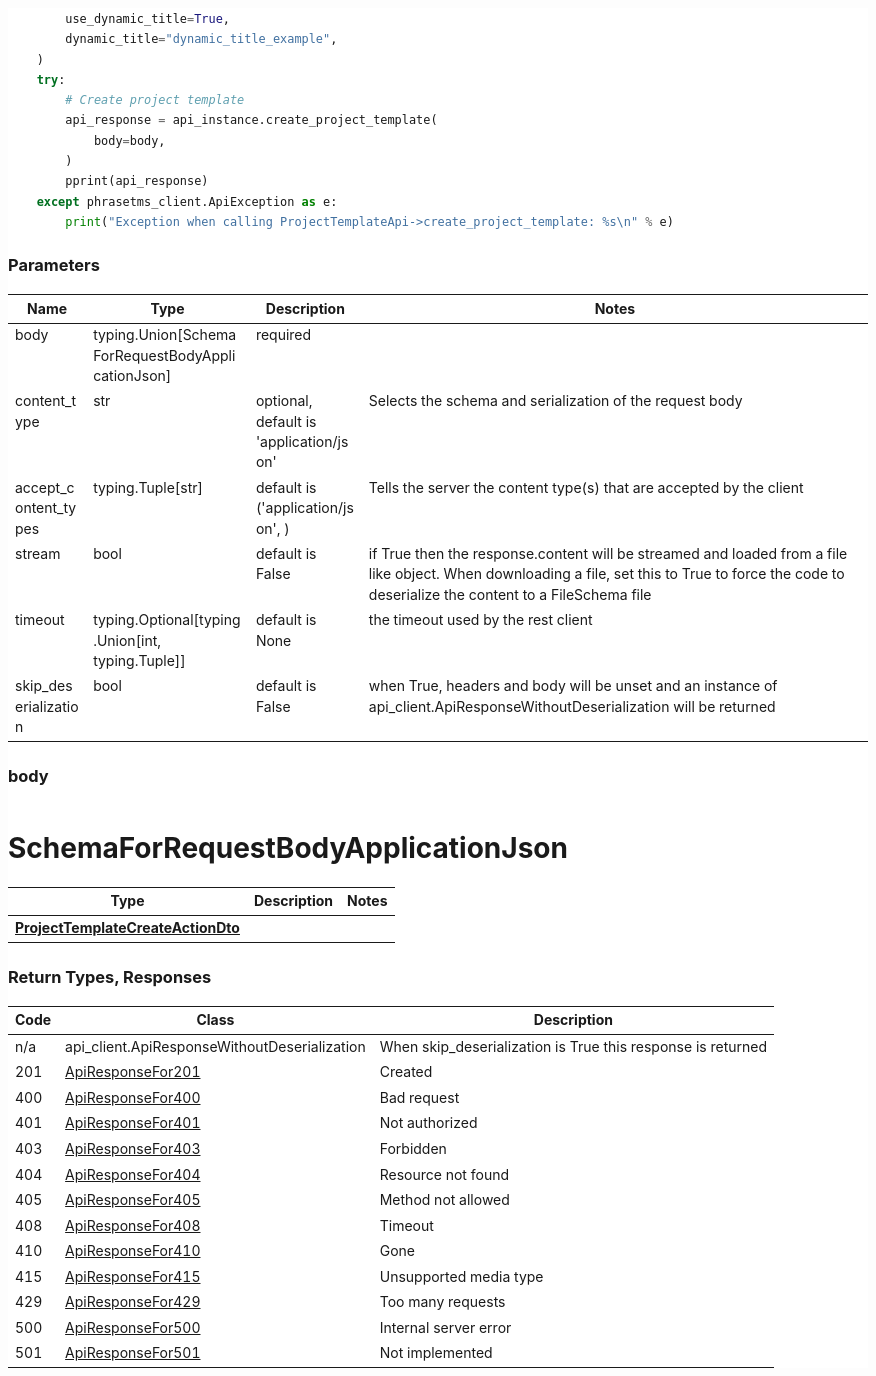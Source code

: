 ```python
        use_dynamic_title=True,
        dynamic_title="dynamic_title_example",
    )
    try:
        # Create project template
        api_response = api_instance.create_project_template(
            body=body,
        )
        pprint(api_response)
    except phrasetms_client.ApiException as e:
        print("Exception when calling ProjectTemplateApi->create_project_template: %s\n" % e)
```

### Parameters

| Name                 | Type                                              | Description                             | Notes                                                                                                                                                                                              |
| -------------------- | ------------------------------------------------- | --------------------------------------- | -------------------------------------------------------------------------------------------------------------------------------------------------------------------------------------------------- |
| body                 | typing.Union[SchemaForRequestBodyApplicationJson] | required                                |
| content_type         | str                                               | optional, default is 'application/json' | Selects the schema and serialization of the request body                                                                                                                                           |
| accept_content_types | typing.Tuple[str]                                 | default is ('application/json', )       | Tells the server the content type(s) that are accepted by the client                                                                                                                               |
| stream               | bool                                              | default is False                        | if True then the response.content will be streamed and loaded from a file like object. When downloading a file, set this to True to force the code to deserialize the content to a FileSchema file |
| timeout              | typing.Optional[typing.Union[int, typing.Tuple]]  | default is None                         | the timeout used by the rest client                                                                                                                                                                |
| skip_deserialization | bool                                              | default is False                        | when True, headers and body will be unset and an instance of api_client.ApiResponseWithoutDeserialization will be returned                                                                         |

### body

# SchemaForRequestBodyApplicationJson

| Type                                                                                 | Description | Notes |
| ------------------------------------------------------------------------------------ | ----------- | ----- |
| [**ProjectTemplateCreateActionDto**](../../models/ProjectTemplateCreateActionDto.md) |             |

### Return Types, Responses

| Code | Class                                                           | Description                                                 |
| ---- | --------------------------------------------------------------- | ----------------------------------------------------------- |
| n/a  | api_client.ApiResponseWithoutDeserialization                    | When skip_deserialization is True this response is returned |
| 201  | [ApiResponseFor201](#create_project_template.ApiResponseFor201) | Created                                                     |
| 400  | [ApiResponseFor400](#create_project_template.ApiResponseFor400) | Bad request                                                 |
| 401  | [ApiResponseFor401](#create_project_template.ApiResponseFor401) | Not authorized                                              |
| 403  | [ApiResponseFor403](#create_project_template.ApiResponseFor403) | Forbidden                                                   |
| 404  | [ApiResponseFor404](#create_project_template.ApiResponseFor404) | Resource not found                                          |
| 405  | [ApiResponseFor405](#create_project_template.ApiResponseFor405) | Method not allowed                                          |
| 408  | [ApiResponseFor408](#create_project_template.ApiResponseFor408) | Timeout                                                     |
| 410  | [ApiResponseFor410](#create_project_template.ApiResponseFor410) | Gone                                                        |
| 415  | [ApiResponseFor415](#create_project_template.ApiResponseFor415) | Unsupported media type                                      |
| 429  | [ApiResponseFor429](#create_project_template.ApiResponseFor429) | Too many requests                                           |
| 500  | [ApiResponseFor500](#create_project_template.ApiResponseFor500) | Internal server error                                       |
| 501  | [ApiResponseFor501](#create_project_template.ApiResponseFor501) | Not implemented                                             |